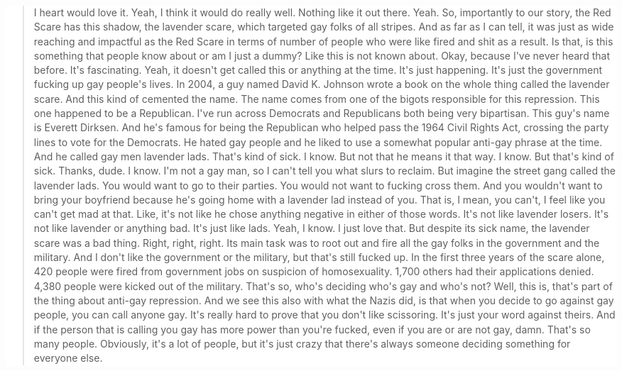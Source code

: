 > I heart would love it.
> Yeah, I think it would do really well.
> Nothing like it out there.
> Yeah.
> So, importantly to our story, the Red Scare has this shadow, the lavender scare,
> which targeted gay folks of all stripes.
> And as far as I can tell, it was just as wide reaching and impactful as the Red Scare
> in terms of number of people who were like fired and shit as a result.
> Is that, is this something that people know about or am I just a dummy?
> Like this is not known about.
> Okay, because I've never heard that before.
> It's fascinating.
> Yeah, it doesn't get called this or anything at the time.
> It's just happening.
> It's just the government fucking up gay people's lives.
> In 2004, a guy named David K. Johnson wrote a book on the whole thing called the lavender scare.
> And this kind of cemented the name.
> The name comes from one of the bigots responsible for this repression.
> This one happened to be a Republican.
> I've run across Democrats and Republicans both being very bipartisan.
> This guy's name is Everett Dirksen.
> And he's famous for being the Republican who helped pass the 1964 Civil Rights Act,
> crossing the party lines to vote for the Democrats.
> He hated gay people and he liked to use a somewhat popular anti-gay phrase at the time.
> And he called gay men lavender lads.
> That's kind of sick.
> I know.
> But not that he means it that way.
> I know.
> But that's kind of sick.
> Thanks, dude.
> I know.
> I'm not a gay man, so I can't tell you what slurs to reclaim.
> But imagine the street gang called the lavender lads.
> You would want to go to their parties.
> You would not want to fucking cross them.
> And you wouldn't want to bring your boyfriend because he's going home
> with a lavender lad instead of you.
> That is, I mean, you can't, I feel like you can't get mad at that.
> Like, it's not like he chose anything negative in either of those words.
> It's not like lavender losers.
> It's not like lavender or anything bad.
> It's just like lads.
> Yeah, I know.
> I just love that.
> But despite its sick name, the lavender scare was a bad thing.
> Right, right, right.
> Its main task was to root out and fire all the gay folks in the government and the military.
> And I don't like the government or the military, but that's still fucked up.
> In the first three years of the scare alone, 420 people were fired from government jobs
> on suspicion of homosexuality.
> 1,700 others had their applications denied.
> 4,380 people were kicked out of the military.
> That's so, who's deciding who's gay and who's not?
> Well, this is, that's part of the thing about anti-gay repression.
> And we see this also with what the Nazis did, is that when you decide to go against gay people,
> you can call anyone gay.
> It's really hard to prove that you don't like scissoring.
> It's just your word against theirs.
> And if the person that is calling you gay has more power than you're fucked,
> even if you are or are not gay, damn.
> That's so many people.
> Obviously, it's a lot of people, but it's just crazy that there's always someone deciding
> something for everyone else.